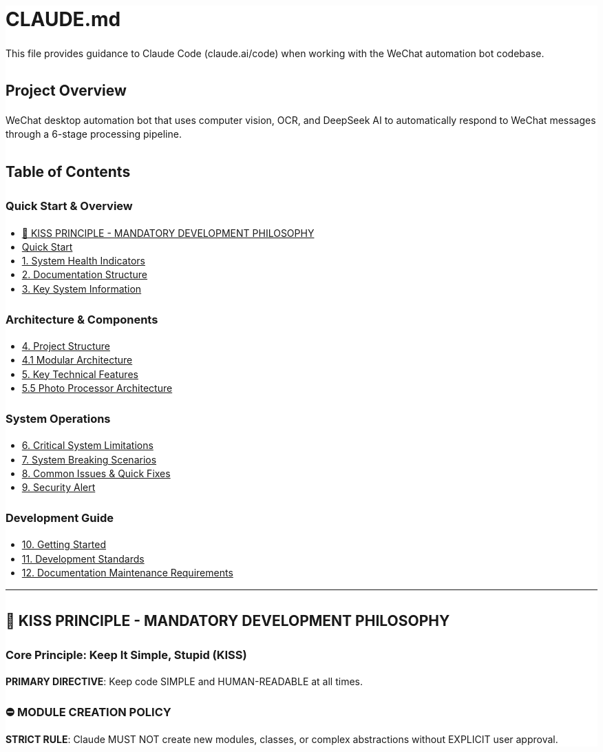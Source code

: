 # CLAUDE.md

This file provides guidance to Claude Code (claude.ai/code) when working with the WeChat automation bot codebase.

## Project Overview

WeChat desktop automation bot that uses computer vision, OCR, and DeepSeek AI to automatically respond to WeChat messages through a 6-stage processing pipeline.

## Table of Contents

### Quick Start & Overview
- [🚨 KISS PRINCIPLE - MANDATORY DEVELOPMENT PHILOSOPHY](#-kiss-principle---mandatory-development-philosophy)
- [Quick Start](#quick-start)
- [1. System Health Indicators](#1-system-health-indicators)
- [2. Documentation Structure](#2-documentation-structure)
- [3. Key System Information](#3-key-system-information)

### Architecture & Components  
- [4. Project Structure](#4-project-structure)
- [4.1 Modular Architecture](#41-modular-architecture-existing---do-not-expand-without-permission)
- [5. Key Technical Features](#5-key-technical-features)
- [5.5 Photo Processor Architecture](#55-photo-processor-architecture-new)

### System Operations
- [6. Critical System Limitations](#6-critical-system-limitations)
- [7. System Breaking Scenarios](#7-system-breaking-scenarios)  
- [8. Common Issues & Quick Fixes](#8-common-issues--quick-fixes)
- [9. Security Alert](#9-security-alert)

### Development Guide
- [10. Getting Started](#10-getting-started)
- [11. Development Standards](#11-development-standards)
- [12. Documentation Maintenance Requirements](#12-documentation-maintenance-requirements)

---

## 🚨 KISS PRINCIPLE - MANDATORY DEVELOPMENT PHILOSOPHY

### Core Principle: Keep It Simple, Stupid (KISS)

**PRIMARY DIRECTIVE**: Keep code SIMPLE and HUMAN-READABLE at all times.

### ⛔ MODULE CREATION POLICY

**STRICT RULE**: Claude MUST NOT create new modules, classes, or complex abstractions without EXPLICIT user approval.
